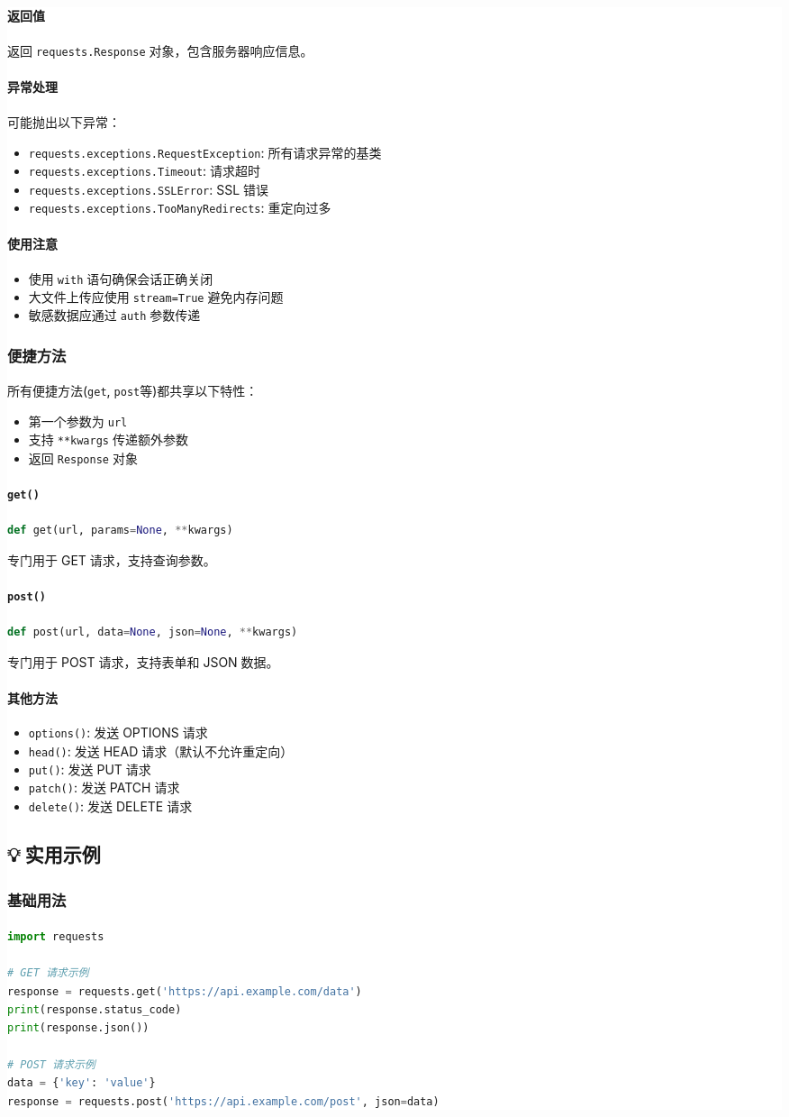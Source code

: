 #### 返回值
返回 `requests.Response` 对象，包含服务器响应信息。

#### 异常处理
可能抛出以下异常：
- `requests.exceptions.RequestException`: 所有请求异常的基类
- `requests.exceptions.Timeout`: 请求超时
- `requests.exceptions.SSLError`: SSL 错误
- `requests.exceptions.TooManyRedirects`: 重定向过多

#### 使用注意
- 使用 `with` 语句确保会话正确关闭
- 大文件上传应使用 `stream=True` 避免内存问题
- 敏感数据应通过 `auth` 参数传递

### 便捷方法

所有便捷方法(`get`, `post`等)都共享以下特性：
- 第一个参数为 `url`
- 支持 `**kwargs` 传递额外参数
- 返回 `Response` 对象

#### `get()`
```python
def get(url, params=None, **kwargs)
```
专门用于 GET 请求，支持查询参数。

#### `post()`
```python
def post(url, data=None, json=None, **kwargs)
```
专门用于 POST 请求，支持表单和 JSON 数据。

#### 其他方法
- `options()`: 发送 OPTIONS 请求
- `head()`: 发送 HEAD 请求（默认不允许重定向）
- `put()`: 发送 PUT 请求
- `patch()`: 发送 PATCH 请求
- `delete()`: 发送 DELETE 请求

## 💡 实用示例

### 基础用法

```python
import requests

# GET 请求示例
response = requests.get('https://api.example.com/data')
print(response.status_code)
print(response.json())

# POST 请求示例
data = {'key': 'value'}
response = requests.post('https://api.example.com/post', json=data)
```
